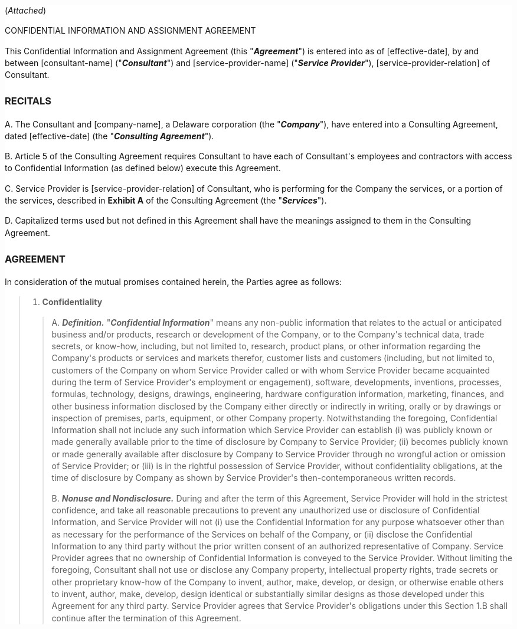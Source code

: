 (*Attached*)

CONFIDENTIAL INFORMATION AND ASSIGNMENT AGREEMENT

This Confidential Information and Assignment Agreement (this "**_Agreement_**") is entered into as of [effective-date], by and between [consultant-name] ("**_Consultant_**") and [service-provider-name] ("**_Service Provider_**"), [service-provider-relation] of Consultant.

### RECITALS

A. The Consultant and [company-name], a Delaware corporation (the "**_Company_**"), have entered into a Consulting Agreement, dated [effective-date] (the "**_Consulting Agreement_**").

B. Article 5 of the Consulting Agreement requires Consultant to have each of Consultant's employees and contractors with access to Confidential Information (as defined below) execute this Agreement.

C. Service Provider is [service-provider-relation] of Consultant, who is performing for the Company the services, or a portion of the services, described in **Exhibit A** of the Consulting Agreement (the "**_Services_**").

D. Capitalized terms used but not defined in this Agreement shall have the meanings assigned to them in the Consulting Agreement.

### AGREEMENT

In consideration of the mutual promises contained herein, the Parties agree as follows:

> 1.  **Confidentiality**
>
> > A. **_Definition._** "**_Confidential Information_**" means any non-public information that relates to the actual or anticipated business and/or products, research or development of the Company, or to the Company's technical data, trade secrets, or know-how, including, but not limited to, research, product plans, or other information regarding the Company's products or services and markets therefor, customer lists and customers (including, but not limited to, customers of the Company on whom Service Provider called or with whom Service Provider became acquainted during the term of Service Provider's employment or engagement), software, developments, inventions, processes, formulas, technology, designs, drawings, engineering, hardware configuration information, marketing, finances, and other business information disclosed by the Company either directly or indirectly in writing, orally or by drawings or inspection of premises, parts, equipment, or other Company property. Notwithstanding the foregoing, Confidential Information shall not include any such information which Service Provider can establish (i) was publicly known or made generally available prior to the time of disclosure by Company to Service Provider; (ii) becomes publicly known or made generally available after disclosure by Company to Service Provider through no wrongful action or omission of Service Provider; or (iii) is in the rightful possession of Service Provider, without confidentiality obligations, at the time of disclosure by Company as shown by Service Provider's then-contemporaneous written records.
> >
> > B. **_Nonuse and Nondisclosure._** During and after the term of this Agreement, Service Provider will hold in the strictest confidence, and take all reasonable precautions to prevent any unauthorized use or disclosure of Confidential Information, and Service Provider will not (i) use the Confidential Information for any purpose whatsoever other than as necessary for the performance of the Services on behalf of the Company, or (ii) disclose the Confidential Information to any third party without the prior written consent of an authorized representative of Company. Service Provider agrees that no ownership of Confidential Information is conveyed to the Service Provider. Without limiting the foregoing, Consultant shall not use or disclose any Company property, intellectual property rights, trade secrets or other proprietary know-how of the Company to invent, author, make, develop, or design, or otherwise enable others to invent, author, make, develop, design identical or substantially similar designs as those developed under this Agreement for any third party. Service Provider agrees that Service Provider's obligations under this Section 1.B shall continue after the termination of this Agreement.
> >
